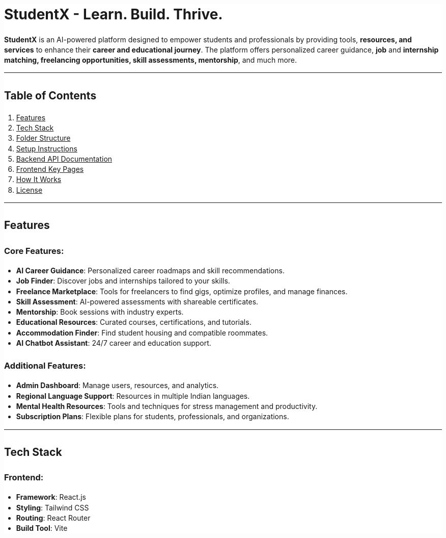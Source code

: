 # **StudentX - Learn. Build. Thrive.**

**StudentX** is an AI-powered platform designed to empower students and professionals by providing tools, **resources, and services** to enhance their **career and educational journey**. The platform offers personalized career guidance, **job** and **internship matching, freelancing opportunities, skill assessments, mentorship**, and much more.

---

## Table of Contents

1. [Features](#features)
2. [Tech Stack](#tech-stack)
3. [Folder Structure](#folder-structure)
4. [Setup Instructions](#setup-instructions)
5. [Backend API Documentation](#backend-api-documentation)
6. [Frontend Key Pages](#frontend-key-pages)
7. [How It Works](#how-it-works)
8. [License](#license)

---

## Features

### Core Features:
- **AI Career Guidance**: Personalized career roadmaps and    skill recommendations.
- **Job Finder**: Discover jobs and internships tailored to your skills.
- **Freelance Marketplace**: Tools for freelancers to find gigs, optimize profiles, and manage finances.
- **Skill Assessment**: AI-powered assessments with shareable certificates.
- **Mentorship**: Book sessions with industry experts.
- **Educational Resources**: Curated courses, certifications, and tutorials.
- **Accommodation Finder**: Find student housing and compatible roommates.
- **AI Chatbot Assistant**: 24/7 career and education support.

### Additional Features:
- **Admin Dashboard**: Manage users, resources, and analytics.
- **Regional Language Support**: Resources in multiple Indian languages.
- **Mental Health Resources**: Tools and techniques for stress management and productivity.
- **Subscription Plans**: Flexible plans for students, professionals, and organizations.

---

## Tech Stack

### Frontend:
- **Framework**: React.js
- **Styling**: Tailwind CSS
- **Routing**: React Router
- **Build Tool**: Vite
